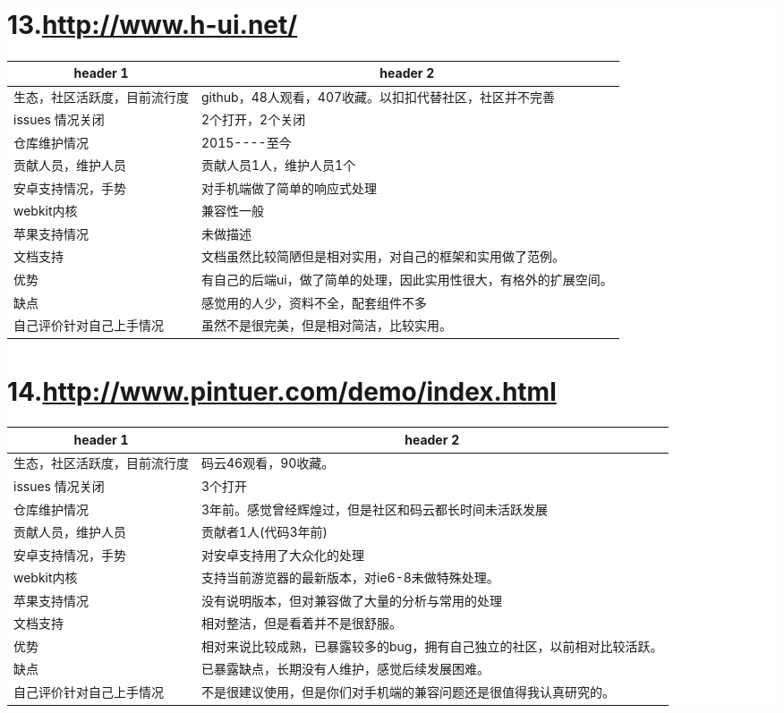 # 13.http://www.h-ui.net/
header 1 | header 2
---|---
生态，社区活跃度，目前流行度 | github，48人观看，407收藏。以扣扣代替社区，社区并不完善
issues 情况关闭 |  2个打开，2个关闭
仓库维护情况 | 2015----至今
贡献人员，维护人员 | 贡献人员1人，维护人员1个
安卓支持情况，手势 | 对手机端做了简单的响应式处理
webkit内核 | 兼容性一般
苹果支持情况 | 未做描述
文档支持 | 文档虽然比较简陋但是相对实用，对自己的框架和实用做了范例。
优势 | 有自己的后端ui，做了简单的处理，因此实用性很大，有格外的扩展空间。
缺点 | 感觉用的人少，资料不全，配套组件不多
自己评价针对自己上手情况 | 虽然不是很完美，但是相对简洁，比较实用。


# 14.http://www.pintuer.com/demo/index.html
header 1 | header 2
---|---
生态，社区活跃度，目前流行度 | 码云46观看，90收藏。
issues 情况关闭 |  3个打开
仓库维护情况 | 3年前。感觉曾经辉煌过，但是社区和码云都长时间未活跃发展
贡献人员，维护人员 | 贡献者1人(代码3年前)
安卓支持情况，手势 | 对安卓支持用了大众化的处理
webkit内核 | 支持当前游览器的最新版本，对ie6-8未做特殊处理。
苹果支持情况 | 没有说明版本，但对兼容做了大量的分析与常用的处理
文档支持 | 相对整洁，但是看着并不是很舒服。
优势 | 相对来说比较成熟，已暴露较多的bug，拥有自己独立的社区，以前相对比较活跃。
缺点 | 已暴露缺点，长期没有人维护，感觉后续发展困难。
自己评价针对自己上手情况 | 不是很建议使用，但是你们对手机端的兼容问题还是很值得我认真研究的。